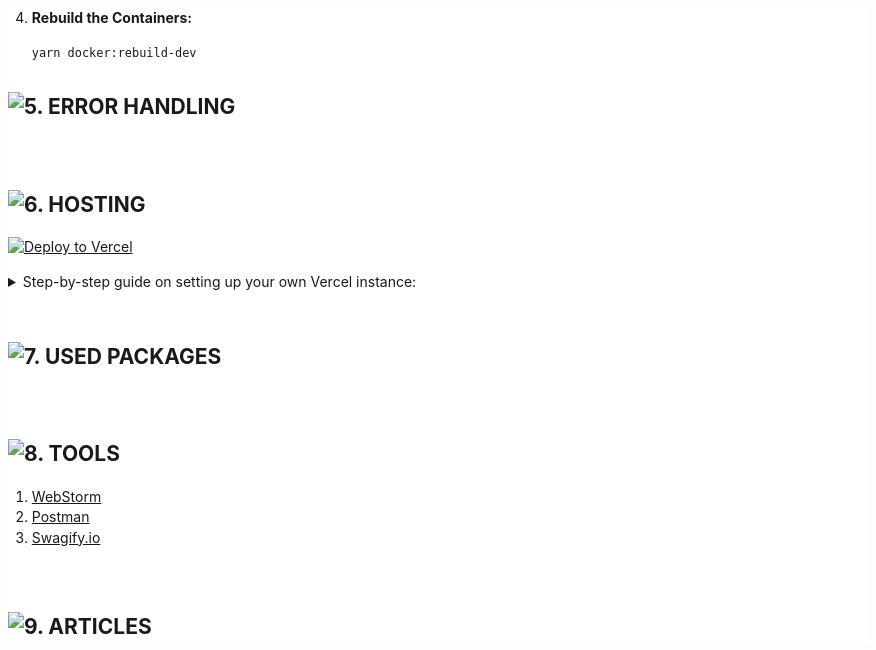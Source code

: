 4. **Rebuild the Containers:**

    ```bash
    yarn docker:rebuild-dev
    ```

[//]: # '5. ERROR HANDLING'

## <img loading="lazy" src="https://readme-typing-svg.demolab.com?font=Poppins&weight=700&size=20&duration=1&pause=1&color=00B8B5&center=true&vCenter=true&repeat=false&width=195&height=40&lines=5.+ERROR+HANDLING" alt="5. ERROR HANDLING" id="5-error-handling" />

<br/>

[//]: # '6. HOSTING'

## <img loading="lazy" src="https://readme-typing-svg.demolab.com?font=Poppins&weight=700&size=20&duration=1&pause=1&color=00B8B5&center=true&vCenter=true&repeat=false&width=112&height=40&lines=6.+HOSTING" alt="6. HOSTING" id="6-hosting" />

[![Deploy to Vercel](https://vercel.com/button)](https://vercel.com/import/project?template=https://github.com/montasim/email-service)

<details><summary>
        Step-by-step guide on setting up your own Vercel instance:
    </summary></details>

<br/>

[//]: # '7. USED PACKAGES'

## <img loading="lazy" src="https://readme-typing-svg.demolab.com?font=Poppins&weight=700&size=20&duration=1&pause=1&color=00B8B5&center=true&vCenter=true&repeat=false&width=185&height=40&lines=7.+USED+PACKAGES" alt="7. USED PACKAGES" id="7-used-packages" />

<br/>

[//]: # '8. TOOLS'

## <img loading="lazy" src="https://readme-typing-svg.demolab.com?font=Poppins&weight=700&size=20&duration=1&pause=1&color=00B8B5&center=true&vCenter=true&repeat=false&width=85&height=40&lines=8.+TOOLS" alt="8. TOOLS" id="8-tools" />

1. [WebStorm](https://www.jetbrains.com/webstorm/)
2. [Postman](https://www.postman.com/)
3. [Swagify.io](https://swagify.io/convert/)

<br/>

[//]: # '9. ARTICLES'

## <img loading="lazy" src="https://readme-typing-svg.demolab.com?font=Poppins&weight=700&size=20&duration=1&pause=1&color=00B8B5&center=true&vCenter=true&repeat=false&width=115&height=40&lines=9.+ARTICLES" alt="9. ARTICLES" id="9-articles" />


[//]: # 'EMAIL SERVICE'
[//]: # 'CONTENTS'
[//]: # '1. FEATURES'
[//]: # 'PREREQUISITES'
[//]: # '2. PREREQUISITES'
[//]: # '3. SETUP'
[//]: # '4. RUNNING THE SCRIPT'
[//]: # '10. DO NOT FORGET TO DO'
[//]: # '11. TUTORIALS'
[//]: # '12. INSPIRATIONS'
[//]: # '13. CONTRIBUTE'
[//]: # '14. CONTRIBUTORS'
[//]: # '15. SPECIAL THANKS'
[//]: # '16. LICENSE'
[//]: # '17. CONTACT'